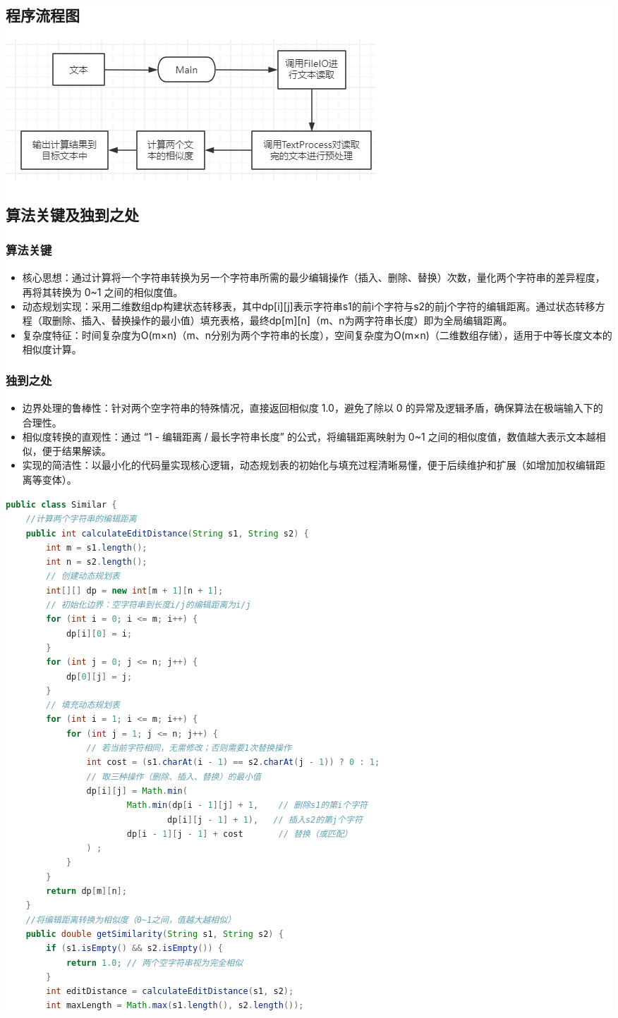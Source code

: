 ## 程序流程图
![img.png](img.png)

## 算法关键及独到之处
### 算法关键
  * 核心思想：通过计算将一个字符串转换为另一个字符串所需的最少编辑操作（插入、删除、替换）次数，量化两个字符串的差异程度，再将其转换为 0~1 之间的相似度值。
  * 动态规划实现：采用二维数组dp构建状态转移表，其中dp[i][j]表示字符串s1的前i个字符与s2的前j个字符的编辑距离。通过状态转移方程（取删除、插入、替换操作的最小值）填充表格，最终dp[m][n]（m、n为两字符串长度）即为全局编辑距离。
  * 复杂度特征：时间复杂度为O(m×n)（m、n分别为两个字符串的长度），空间复杂度为O(m×n)（二维数组存储），适用于中等长度文本的相似度计算。
### 独到之处
 *  边界处理的鲁棒性：针对两个空字符串的特殊情况，直接返回相似度 1.0，避免了除以 0 的异常及逻辑矛盾，确保算法在极端输入下的合理性。
 *  相似度转换的直观性：通过 “1 - 编辑距离 / 最长字符串长度” 的公式，将编辑距离映射为 0~1 之间的相似度值，数值越大表示文本越相似，便于结果解读。
 * 实现的简洁性：以最小化的代码量实现核心逻辑，动态规划表的初始化与填充过程清晰易懂，便于后续维护和扩展（如增加加权编辑距离等变体）。
```Java
public class Similar {
    //计算两个字符串的编辑距离
    public int calculateEditDistance(String s1, String s2) {
        int m = s1.length();
        int n = s2.length();
        // 创建动态规划表
        int[][] dp = new int[m + 1][n + 1];
        // 初始化边界：空字符串到长度i/j的编辑距离为i/j
        for (int i = 0; i <= m; i++) {
            dp[i][0] = i;
        }
        for (int j = 0; j <= n; j++) {
            dp[0][j] = j;
        }
        // 填充动态规划表
        for (int i = 1; i <= m; i++) {
            for (int j = 1; j <= n; j++) {
                // 若当前字符相同，无需修改；否则需要1次替换操作
                int cost = (s1.charAt(i - 1) == s2.charAt(j - 1)) ? 0 : 1;
                // 取三种操作（删除、插入、替换）的最小值
                dp[i][j] = Math.min(
                        Math.min(dp[i - 1][j] + 1,    // 删除s1的第i个字符
                                dp[i][j - 1] + 1),   // 插入s2的第j个字符
                        dp[i - 1][j - 1] + cost       // 替换（或匹配）
                ) ;
            }
        }
        return dp[m][n];
    }
    //将编辑距离转换为相似度（0~1之间，值越大越相似）
    public double getSimilarity(String s1, String s2) {
        if (s1.isEmpty() && s2.isEmpty()) {
            return 1.0; // 两个空字符串视为完全相似
        }
        int editDistance = calculateEditDistance(s1, s2);
        int maxLength = Math.max(s1.length(), s2.length());
```